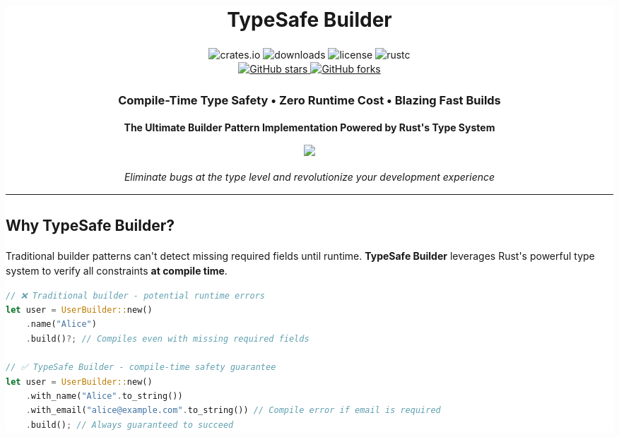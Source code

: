 <div align="center">

# TypeSafe Builder

<div>
    <img src="https://img.shields.io/crates/v/typesafe_builder.svg" alt="crates.io"/>
    <img src="https://img.shields.io/crates/d/typesafe_builder" alt="downloads"/>
    <img src="https://img.shields.io/github/license/tomoikey/typesafe_builder" alt="license"/>
    <img src="https://img.shields.io/badge/rustc-1.87+-blue" alt="rustc"/>
</div>

<div>
    <a href="https://github.com/tomoikey/typesafe_builder/stargazers">
        <img src="https://img.shields.io/github/stars/tomoikey/typesafe_builder?style=social" alt="GitHub stars"/>
    </a>
    <a href="https://github.com/tomoikey/typesafe_builder/network/members">
        <img src="https://img.shields.io/github/forks/tomoikey/typesafe_builder?style=social" alt="GitHub forks"/>
    </a>
</div>

<h3>Compile-Time Type Safety • Zero Runtime Cost • Blazing Fast Builds</h3>

**The Ultimate Builder Pattern Implementation Powered by Rust's Type System**

<img width="550" src="https://github.com/user-attachments/assets/a72e996f-5f18-45ed-ab61-5f56bc04e8cc">

*Eliminate bugs at the type level and revolutionize your development experience*

---
</div>

## Why TypeSafe Builder?

Traditional builder patterns can't detect missing required fields until runtime.
**TypeSafe Builder** leverages Rust's powerful type system to verify all constraints **at compile time**.

```rust
// ❌ Traditional builder - potential runtime errors
let user = UserBuilder::new()
    .name("Alice")
    .build()?; // Compiles even with missing required fields

// ✅ TypeSafe Builder - compile-time safety guarantee
let user = UserBuilder::new()
    .with_name("Alice".to_string())
    .with_email("alice@example.com".to_string()) // Compile error if email is required
    .build(); // Always guaranteed to succeed
```

